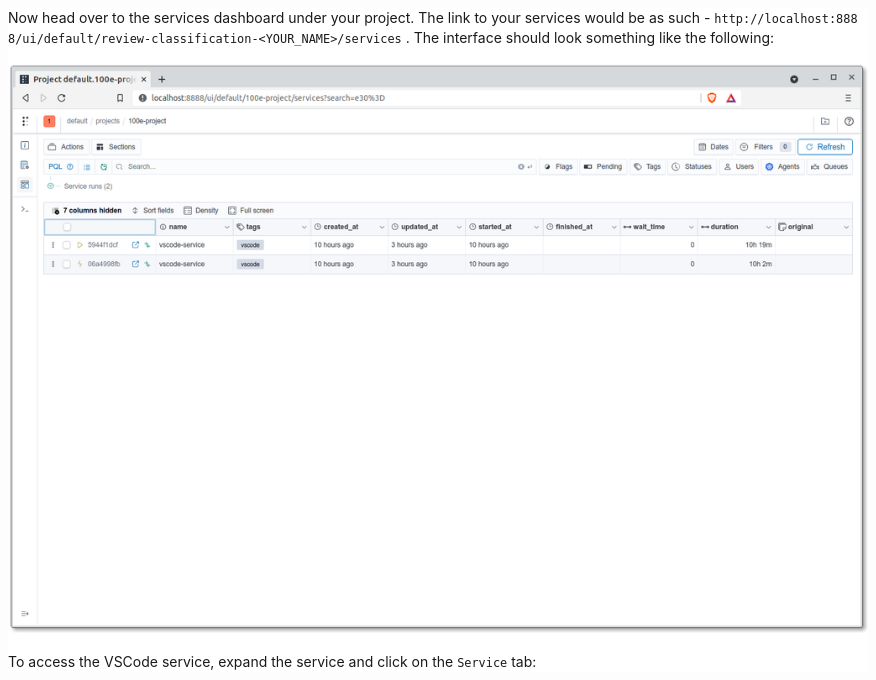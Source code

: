 Now head over to the services dashboard under your project. The link to
your services would be as such -
`http://localhost:8888/ui/default/review-classification-<YOUR_NAME>/services`
. The interface should look something like the following:

![Polyaxon v1 - Services Dashboard](./assets/screenshots/polyaxon-v1-services-dashboard.png)

To access the VSCode service, expand the service and click on the
`Service` tab:

